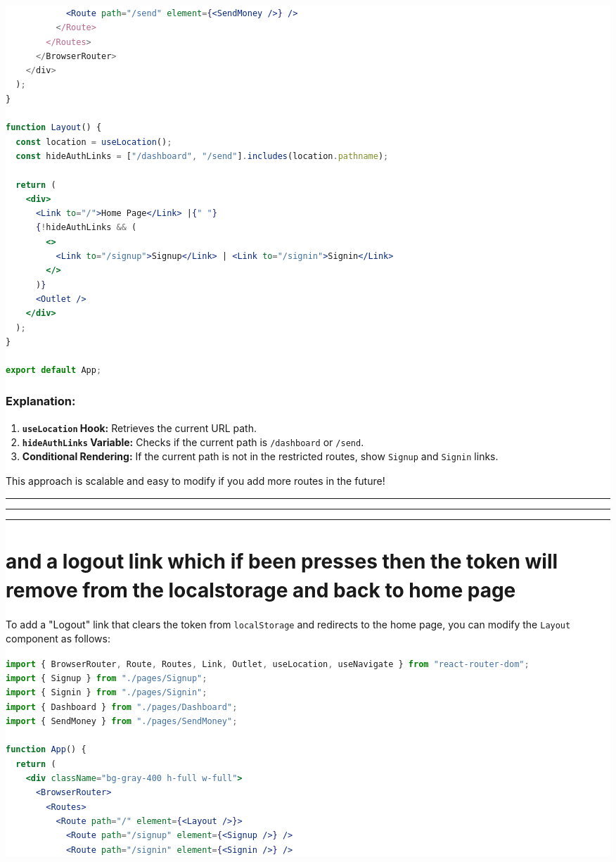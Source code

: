 ```jsx
            <Route path="/send" element={<SendMoney />} />
          </Route>
        </Routes>
      </BrowserRouter>
    </div>
  );
}

function Layout() {
  const location = useLocation();
  const hideAuthLinks = ["/dashboard", "/send"].includes(location.pathname);

  return (
    <div>
      <Link to="/">Home Page</Link> |{" "}
      {!hideAuthLinks && (
        <>
          <Link to="/signup">Signup</Link> | <Link to="/signin">Signin</Link>
        </>
      )}
      <Outlet />
    </div>
  );
}

export default App;
```

### Explanation:
1. **`useLocation` Hook:** Retrieves the current URL path.
2. **`hideAuthLinks` Variable:** Checks if the current path is `/dashboard` or `/send`.
3. **Conditional Rendering:** If the current path is not in the restricted routes, show `Signup` and `Signin` links.

This approach is scalable and easy to modify if you add more routes in the future!

---
---
---


# and a logout link which if been presses then the token will remove from the localstorage and back to home page

To add a "Logout" link that clears the token from `localStorage` and redirects to the home page, you can modify the `Layout` component as follows:

```jsx
import { BrowserRouter, Route, Routes, Link, Outlet, useLocation, useNavigate } from "react-router-dom";
import { Signup } from "./pages/Signup";
import { Signin } from "./pages/Signin";
import { Dashboard } from "./pages/Dashboard";
import { SendMoney } from "./pages/SendMoney";

function App() {
  return (
    <div className="bg-gray-400 h-full w-full">
      <BrowserRouter>
        <Routes>
          <Route path="/" element={<Layout />}>
            <Route path="/signup" element={<Signup />} />
            <Route path="/signin" element={<Signin />} />
```